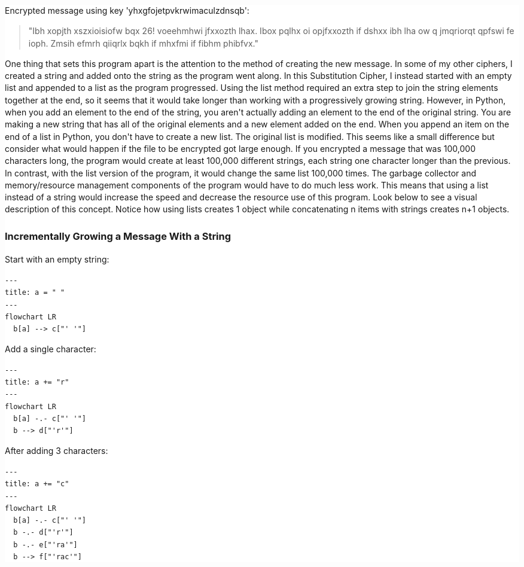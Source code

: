 Encrypted message using key 'yhxgfojetpvkrwimaculzdnsqb': 
> "Ibh xopjth xszxioisiofw bqx 26! voeehmhwi jfxxozth lhax. Ibox pqlhx oi opjfxxozth if dshxx ibh lha ow q jmqriorqt qpfswi fe ioph. Zmsih efmrh qiiqrlx bqkh if mhxfmi if fibhm phibfvx."

One thing that sets this program apart is the attention to the method of creating the new message. In some of my other ciphers, I created a string and added onto the string as the program went along. In this Substitution Cipher, I instead started with an empty list and appended to a list as the program progressed. Using the list method required an extra step to join the string elements together at the end, so it seems that it would take longer than working with a progressively growing string. However, in Python, when you add an element to the end of the string, you aren't actually adding an element to the end of the original string. You are making a new string that has all of the original elements and a new element added on the end. When you append an item on the end of a list in Python, you don't have to create a new list. The original list is modified. This seems like a small difference but consider what would happen if the file to be encrypted got large enough. If you encrypted a message that was 100,000 characters long, the program would create at least 100,000 different strings, each string one character longer than the previous. In contrast, with the list version of the program, it would change the same list 100,000 times. The garbage collector and memory/resource management components of the program would have to do much less work. This means that using a list instead of a string would increase the speed and decrease the resource use of this program. Look below to see a visual description of this concept. Notice how using lists creates 1 object while concatenating n items with strings creates n+1 objects.

### Incrementally Growing a Message With a String

Start with an empty string:

```mermaid
---
title: a = " "
---
flowchart LR
  b[a] --> c["' '"]
```

Add a single character:

```mermaid
---
title: a += "r"
---
flowchart LR
  b[a] -.- c["' '"]
  b --> d["'r'"]
```

After adding 3 characters:

```mermaid
---
title: a += "c"
---
flowchart LR
  b[a] -.- c["' '"]
  b -.- d["'r'"]
  b -.- e["'ra'"]
  b --> f["'rac'"]
```
